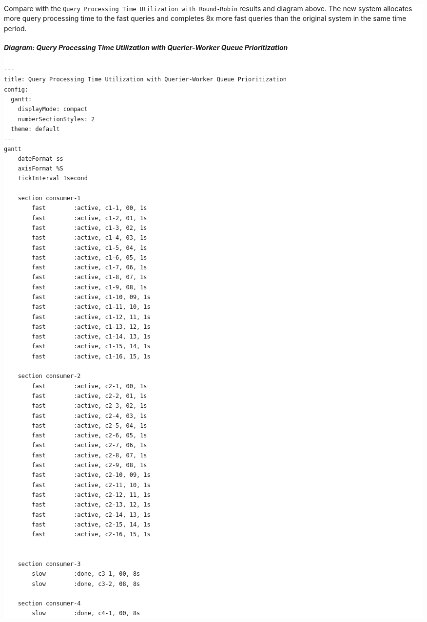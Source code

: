 Compare with the `Query Processing Time Utilization with Round-Robin` results and diagram above.
The new system allocates more query processing time to the fast queries
and completes 8x more fast queries than the original system in the same time period.

##### Diagram: Query Processing Time Utilization with Querier-Worker Queue Prioritization

```mermaid
---
title: Query Processing Time Utilization with Querier-Worker Queue Prioritization
config:
  gantt:
    displayMode: compact
    numberSectionStyles: 2
  theme: default
---
gantt
    dateFormat ss
    axisFormat %S
    tickInterval 1second

    section consumer-1
        fast        :active, c1-1, 00, 1s
        fast        :active, c1-2, 01, 1s
        fast        :active, c1-3, 02, 1s
        fast        :active, c1-4, 03, 1s
        fast        :active, c1-5, 04, 1s
        fast        :active, c1-6, 05, 1s
        fast        :active, c1-7, 06, 1s
        fast        :active, c1-8, 07, 1s
        fast        :active, c1-9, 08, 1s
        fast        :active, c1-10, 09, 1s
        fast        :active, c1-11, 10, 1s
        fast        :active, c1-12, 11, 1s
        fast        :active, c1-13, 12, 1s
        fast        :active, c1-14, 13, 1s
        fast        :active, c1-15, 14, 1s
        fast        :active, c1-16, 15, 1s

    section consumer-2
        fast        :active, c2-1, 00, 1s
        fast        :active, c2-2, 01, 1s
        fast        :active, c2-3, 02, 1s
        fast        :active, c2-4, 03, 1s
        fast        :active, c2-5, 04, 1s
        fast        :active, c2-6, 05, 1s
        fast        :active, c2-7, 06, 1s
        fast        :active, c2-8, 07, 1s
        fast        :active, c2-9, 08, 1s
        fast        :active, c2-10, 09, 1s
        fast        :active, c2-11, 10, 1s
        fast        :active, c2-12, 11, 1s
        fast        :active, c2-13, 12, 1s
        fast        :active, c2-14, 13, 1s
        fast        :active, c2-15, 14, 1s
        fast        :active, c2-16, 15, 1s


    section consumer-3
        slow        :done, c3-1, 00, 8s
        slow        :done, c3-2, 08, 8s

    section consumer-4
        slow        :done, c4-1, 00, 8s
```